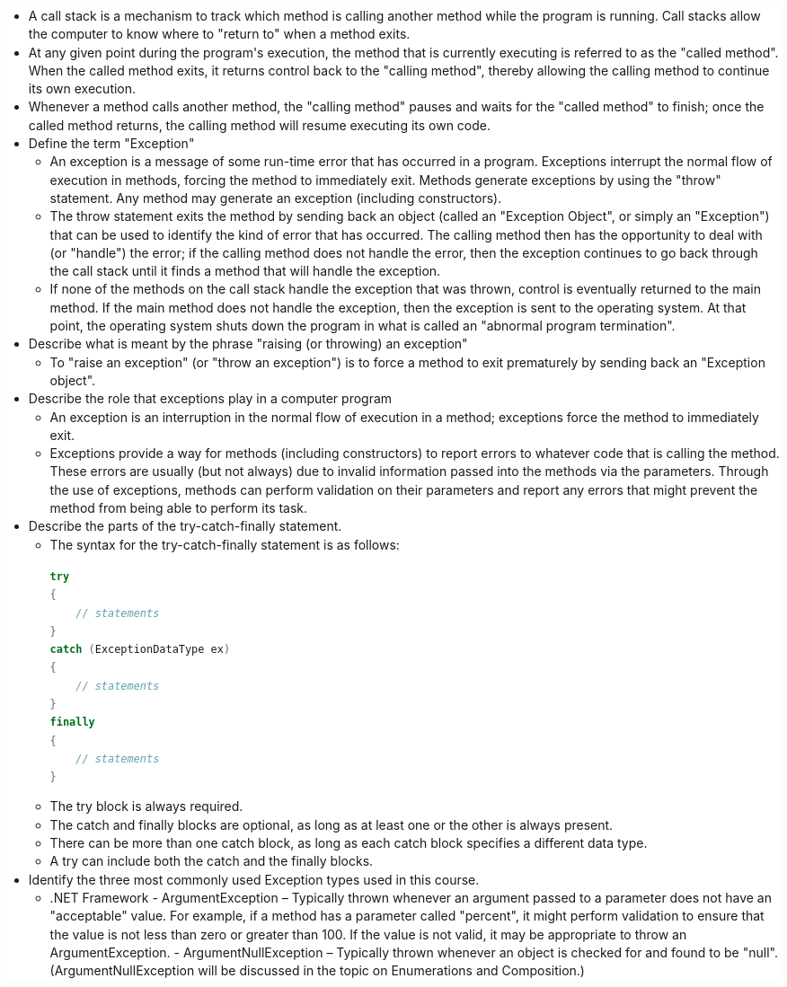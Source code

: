   - A call stack is a mechanism to track which method is calling another method while the program is running. Call stacks allow the computer to know where to "return to" when a method exits.
  - At any given point during the program's execution, the method that is currently executing is referred to as the "called method". When the called method exits, it returns control back to the "calling method", thereby allowing the calling method to continue its own execution.
  - Whenever a method calls another method, the "calling method" pauses and waits for the "called method" to finish; once the called method returns, the calling method will resume executing its own code.
- Define the term "Exception"
  - An exception is a message of some run-time error that has occurred in a program. Exceptions interrupt the normal flow of execution in methods, forcing the method to immediately exit. Methods generate exceptions by using the "throw" statement. Any method may generate an exception (including constructors).
  - The throw statement exits the method by sending back an object (called an "Exception Object", or simply an "Exception") that can be used to identify the kind of error that has occurred. The calling method then has the opportunity to deal with (or "handle") the error; if the calling method does not handle the error, then the exception continues to go back through the call stack until it finds a method that will handle the exception.
  - If none of the methods on the call stack handle the exception that was thrown, control is eventually returned to the main method. If the main method does not handle the exception, then the exception is sent to the operating system. At that point, the operating system shuts down the program in what is called an "abnormal program termination".
- Describe what is meant by the phrase "raising (or throwing) an exception"
  - To "raise an exception" (or "throw an exception") is to force a method to exit prematurely by sending back an "Exception object".
- Describe the role that exceptions play in a computer program
  - An exception is an interruption in the normal flow of execution in a method; exceptions force the method to immediately exit.
  - Exceptions provide a way for methods (including constructors) to report errors to whatever code that is calling the method. These errors are usually (but not always) due to invalid information passed into the methods via the parameters. Through the use of exceptions, methods can perform validation on their parameters and report any errors that might prevent the method from being able to perform its task.
- Describe the parts of the try-catch-finally statement.
  - The syntax for the try-catch-finally statement is as follows:
    ```csharp
    try
    {
        // statements
    }
    catch (ExceptionDataType ex)
    {
        // statements
    }
    finally
    {
        // statements
    }
    ```
  - The try block is always required.
  - The catch and finally blocks are optional, as long as at least one or the other is always present.
  - There can be more than one catch block, as long as each catch block specifies a different data type.
  - A try can include both the catch and the finally blocks.
- Identify the three most commonly used Exception types used in this course.
  - .NET Framework
          - ArgumentException – Typically thrown whenever an argument passed to a parameter does not have an "acceptable" value. For example, if a method has a parameter called "percent", it might perform validation to ensure that the value is not less than zero or greater than 100. If the value is not valid, it may be appropriate to throw an ArgumentException.
          - ArgumentNullException – Typically thrown whenever an object is checked for and found to be "null". (ArgumentNullException will be discussed in the topic on Enumerations and Composition.)
